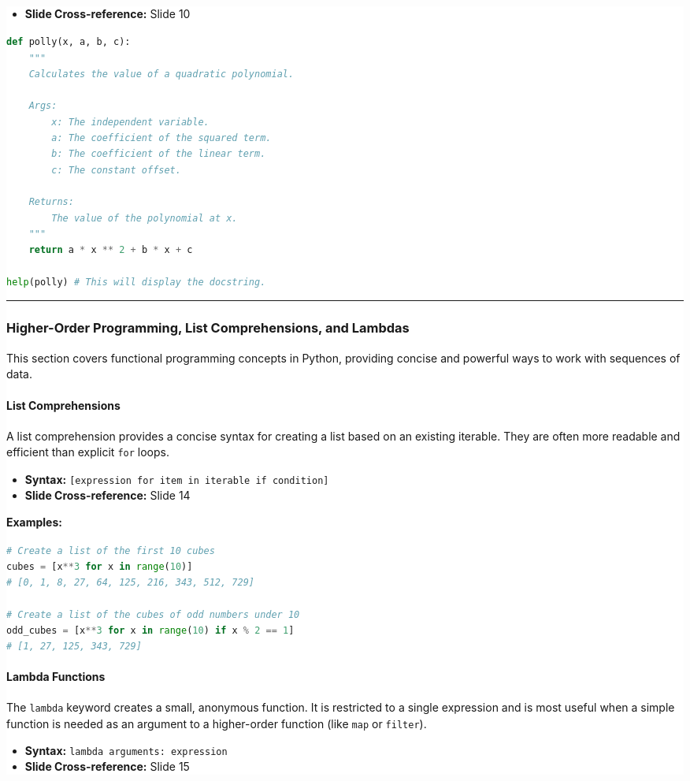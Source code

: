 *   **Slide Cross-reference:** Slide 10
```python
def polly(x, a, b, c):
    """
    Calculates the value of a quadratic polynomial.

    Args:
        x: The independent variable.
        a: The coefficient of the squared term.
        b: The coefficient of the linear term.
        c: The constant offset.

    Returns:
        The value of the polynomial at x.
    """
    return a * x ** 2 + b * x + c

help(polly) # This will display the docstring.
```

---

### **Higher-Order Programming, List Comprehensions, and Lambdas**

This section covers functional programming concepts in Python, providing concise and powerful ways to work with sequences of data.

#### **List Comprehensions**

A list comprehension provides a concise syntax for creating a list based on an existing iterable. They are often more readable and efficient than explicit `for` loops.

*   **Syntax:** `[expression for item in iterable if condition]`
*   **Slide Cross-reference:** Slide 14

**Examples:**
```python
# Create a list of the first 10 cubes
cubes = [x**3 for x in range(10)]
# [0, 1, 8, 27, 64, 125, 216, 343, 512, 729]

# Create a list of the cubes of odd numbers under 10
odd_cubes = [x**3 for x in range(10) if x % 2 == 1]
# [1, 27, 125, 343, 729]
```

#### **Lambda Functions**

The `lambda` keyword creates a small, anonymous function. It is restricted to a single expression and is most useful when a simple function is needed as an argument to a higher-order function (like `map` or `filter`).

*   **Syntax:** `lambda arguments: expression`
*   **Slide Cross-reference:** Slide 15

